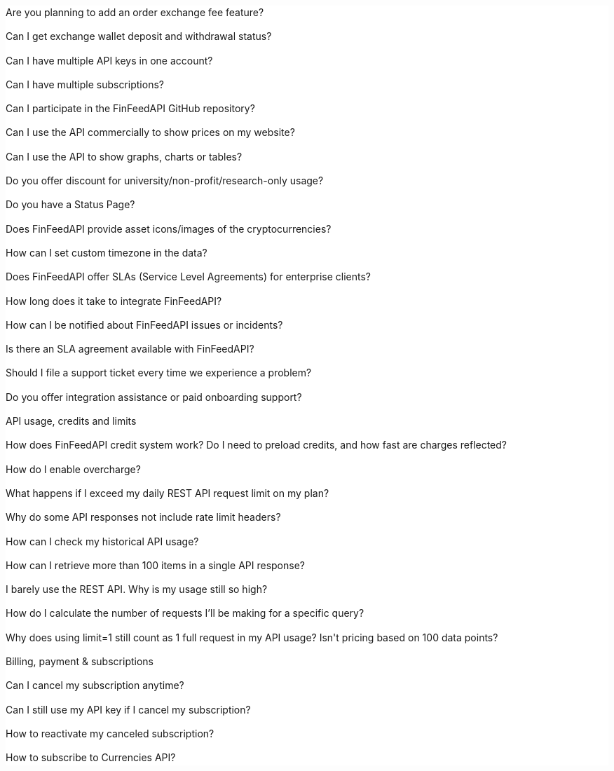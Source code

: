 Are you planning to add an order exchange fee feature?

Can I get exchange wallet deposit and withdrawal status?

Can I have multiple API keys in one account?

Can I have multiple subscriptions?

Can I participate in the FinFeedAPI GitHub repository?

Can I use the API commercially to show prices on my website?

Can I use the API to show graphs, charts or tables?

Do you offer discount for university/non-profit/research-only usage?

Do you have a Status Page?

Does FinFeedAPI provide asset icons/images of the cryptocurrencies?

How can I set custom timezone in the data?

Does FinFeedAPI offer SLAs (Service Level Agreements) for enterprise clients?

How long does it take to integrate FinFeedAPI?

How can I be notified about FinFeedAPI issues or incidents?

Is there an SLA agreement available with FinFeedAPI?

Should I file a support ticket every time we experience a problem?

Do you offer integration assistance or paid onboarding support?

API usage, credits and limits

How does FinFeedAPI credit system work? Do I need to preload credits, and how fast are charges reflected?

How do I enable overcharge?

What happens if I exceed my daily REST API request limit on my plan?

Why do some API responses not include rate limit headers?

How can I check my historical API usage?

How can I retrieve more than 100 items in a single API response?

I barely use the REST API. Why is my usage still so high?

How do I calculate the number of requests I’ll be making for a specific query?

Why does using limit=1 still count as 1 full request in my API usage? Isn't pricing based on 100 data points?

Billing, payment & subscriptions

Can I cancel my subscription anytime?

Can I still use my API key if I cancel my subscription?

How to reactivate my canceled subscription?

How to subscribe to Currencies API?
